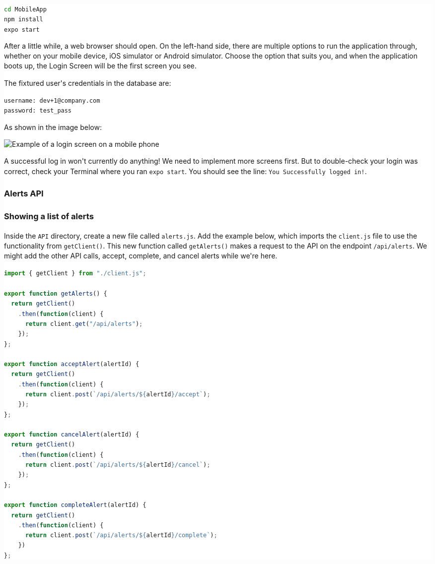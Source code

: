```bash
cd MobileApp
npm install
expo start
```

After a little while, a web browser should open. On the left-hand side, there are multiple options to run the application through, whether on your mobile device, iOS simulator or Android simulator. Choose the option that suits you, and when the application boots up, the Login Screen will be the first screen you see. 

The fixtured user's credentials in the database are:

```
username: dev+1@company.com
password: test_pass
```

As shown in the image below:

![Example of a login screen on a mobile phone](/content/blog/how-to-build-an-on-call-application-with-react-native-and-symfony/login-screen.jpg)

A successful log in won't currently do anything! We need to implement more screens first. But to double-check your login was correct, check your Terminal where you ran `expo start`. You should see the line: `You Successfully logged in!`.

### Alerts API

### Showing a list of alerts

Inside the `API` directory, create a new file called `alerts.js`. 
Add the example below, which imports the `client.js` file to use the functionality from `getClient()`. This new function called `getAlerts()` makes a request to the API on the endpoint `/api/alerts`. We might add the other API calls, accept, complete, and cancel alerts while we're here.

```js
import { getClient } from "./client.js";

export function getAlerts() {
  return getClient()
    .then(function(client) {
      return client.get("/api/alerts");
    });
};

export function acceptAlert(alertId) {
  return getClient()
    .then(function(client) {
      return client.post(`/api/alerts/${alertId}/accept`);
    });
};

export function cancelAlert(alertId) {
  return getClient()
    .then(function(client) {
      return client.post(`/api/alerts/${alertId}/cancel`);
    });
};

export function completeAlert(alertId) {
  return getClient()
    .then(function(client) {
      return client.post(`/api/alerts/${alertId}/complete`);
    })
};
```
